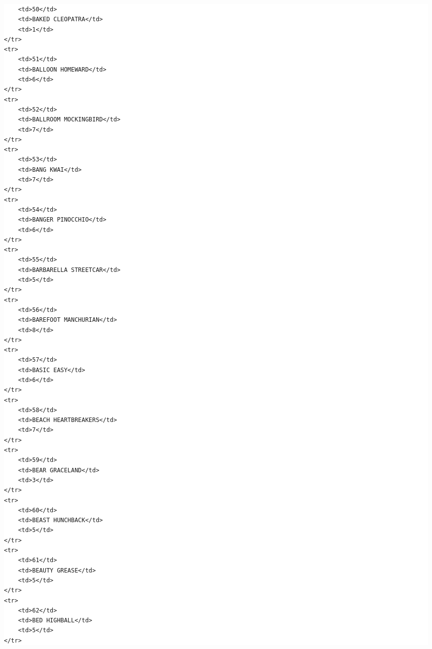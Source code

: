         <td>50</td>
        <td>BAKED CLEOPATRA</td>
        <td>1</td>
    </tr>
    <tr>
        <td>51</td>
        <td>BALLOON HOMEWARD</td>
        <td>6</td>
    </tr>
    <tr>
        <td>52</td>
        <td>BALLROOM MOCKINGBIRD</td>
        <td>7</td>
    </tr>
    <tr>
        <td>53</td>
        <td>BANG KWAI</td>
        <td>7</td>
    </tr>
    <tr>
        <td>54</td>
        <td>BANGER PINOCCHIO</td>
        <td>6</td>
    </tr>
    <tr>
        <td>55</td>
        <td>BARBARELLA STREETCAR</td>
        <td>5</td>
    </tr>
    <tr>
        <td>56</td>
        <td>BAREFOOT MANCHURIAN</td>
        <td>8</td>
    </tr>
    <tr>
        <td>57</td>
        <td>BASIC EASY</td>
        <td>6</td>
    </tr>
    <tr>
        <td>58</td>
        <td>BEACH HEARTBREAKERS</td>
        <td>7</td>
    </tr>
    <tr>
        <td>59</td>
        <td>BEAR GRACELAND</td>
        <td>3</td>
    </tr>
    <tr>
        <td>60</td>
        <td>BEAST HUNCHBACK</td>
        <td>5</td>
    </tr>
    <tr>
        <td>61</td>
        <td>BEAUTY GREASE</td>
        <td>5</td>
    </tr>
    <tr>
        <td>62</td>
        <td>BED HIGHBALL</td>
        <td>5</td>
    </tr>
